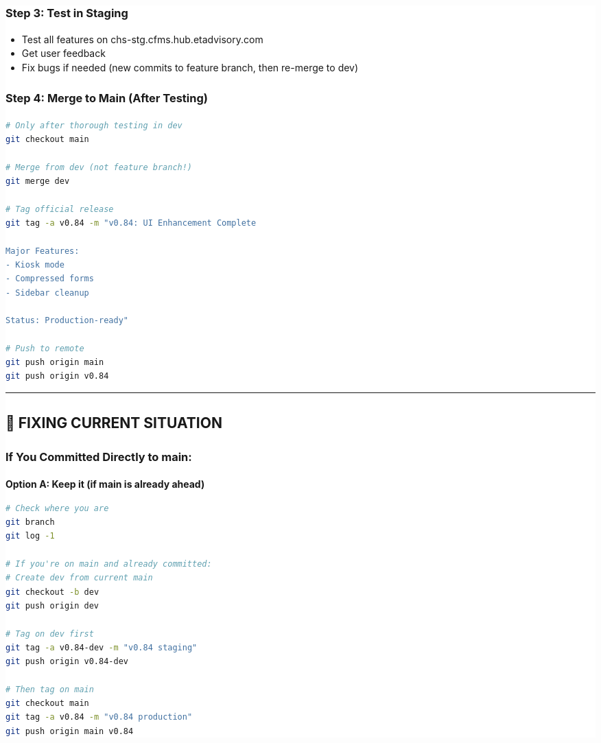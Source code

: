 ### Step 3: Test in Staging
- Test all features on chs-stg.cfms.hub.etadvisory.com
- Get user feedback
- Fix bugs if needed (new commits to feature branch, then re-merge to dev)

### Step 4: Merge to Main (After Testing)
```bash
# Only after thorough testing in dev
git checkout main

# Merge from dev (not feature branch!)
git merge dev

# Tag official release
git tag -a v0.84 -m "v0.84: UI Enhancement Complete

Major Features:
- Kiosk mode
- Compressed forms  
- Sidebar cleanup

Status: Production-ready"

# Push to remote
git push origin main
git push origin v0.84
```

---

## 🔧 FIXING CURRENT SITUATION

### If You Committed Directly to main:

**Option A: Keep it (if main is already ahead)**
```bash
# Check where you are
git branch
git log -1

# If you're on main and already committed:
# Create dev from current main
git checkout -b dev
git push origin dev

# Tag on dev first
git tag -a v0.84-dev -m "v0.84 staging"
git push origin v0.84-dev

# Then tag on main
git checkout main
git tag -a v0.84 -m "v0.84 production"
git push origin main v0.84
```
